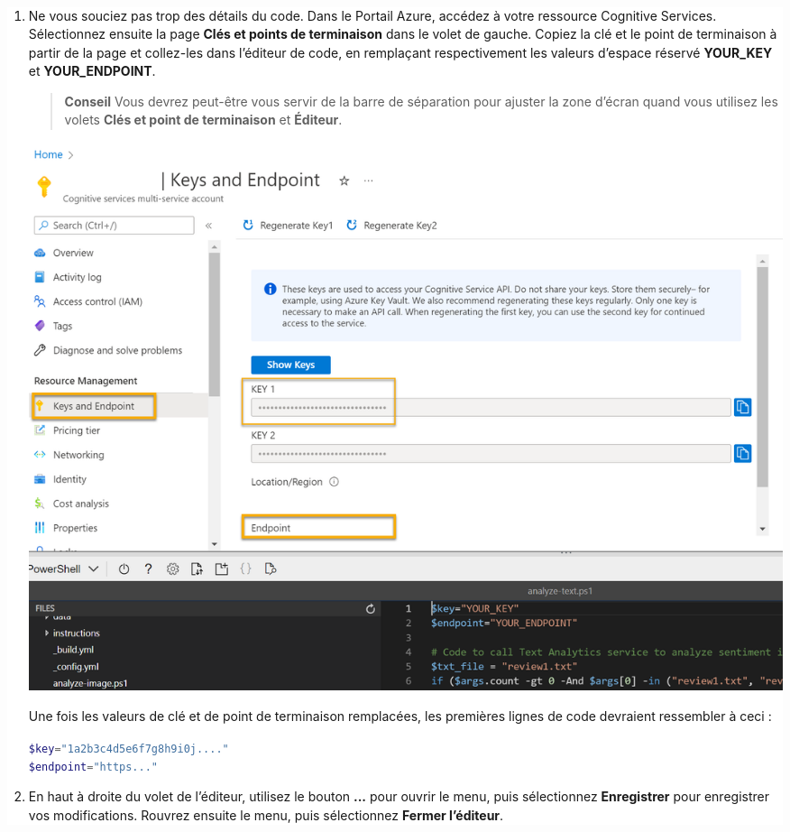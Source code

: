 1. Ne vous souciez pas trop des détails du code. Dans le Portail Azure, accédez à votre ressource Cognitive Services. Sélectionnez ensuite la page **Clés et points de terminaison** dans le volet de gauche. Copiez la clé et le point de terminaison à partir de la page et collez-les dans l’éditeur de code, en remplaçant respectivement les valeurs d’espace réservé **YOUR_KEY** et **YOUR_ENDPOINT**.

    > **Conseil** Vous devrez peut-être vous servir de la barre de séparation pour ajuster la zone d’écran quand vous utilisez les volets **Clés et point de terminaison** et **Éditeur**.

    ![Recherchez l’onglet Clé et point de terminaison dans le volet gauche de votre ressource Cognitive Services.](media/analyze-text-language-service/key-endpoint-support.png)

    Une fois les valeurs de clé et de point de terminaison remplacées, les premières lignes de code devraient ressembler à ceci :

    ```PowerShell
    $key="1a2b3c4d5e6f7g8h9i0j...."
    $endpoint="https..."
    ```

1. En haut à droite du volet de l’éditeur, utilisez le bouton **...** pour ouvrir le menu, puis sélectionnez **Enregistrer** pour enregistrer vos modifications. Rouvrez ensuite le menu, puis sélectionnez **Fermer l’éditeur**.
